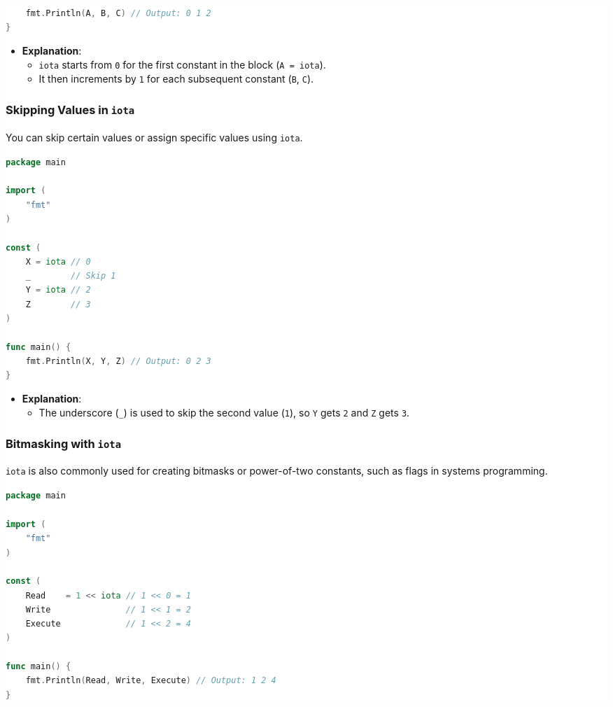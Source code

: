 ```go
    fmt.Println(A, B, C) // Output: 0 1 2
}
```

- **Explanation**:
  - `iota` starts from `0` for the first constant in the block (`A = iota`).
  - It then increments by `1` for each subsequent constant (`B`, `C`).

### **Skipping Values in `iota`**

You can skip certain values or assign specific values using `iota`.

```go
package main

import (
    "fmt"
)

const (
    X = iota // 0
    _        // Skip 1
    Y = iota // 2
    Z        // 3
)

func main() {
    fmt.Println(X, Y, Z) // Output: 0 2 3
}
```

- **Explanation**:
  - The underscore (`_`) is used to skip the second value (`1`), so `Y` gets `2` and `Z` gets `3`.

### **Bitmasking with `iota`**

`iota` is also commonly used for creating bitmasks or power-of-two constants, such as flags in systems programming.

```go
package main

import (
    "fmt"
)

const (
    Read    = 1 << iota // 1 << 0 = 1
    Write               // 1 << 1 = 2
    Execute             // 1 << 2 = 4
)

func main() {
    fmt.Println(Read, Write, Execute) // Output: 1 2 4
}
```
